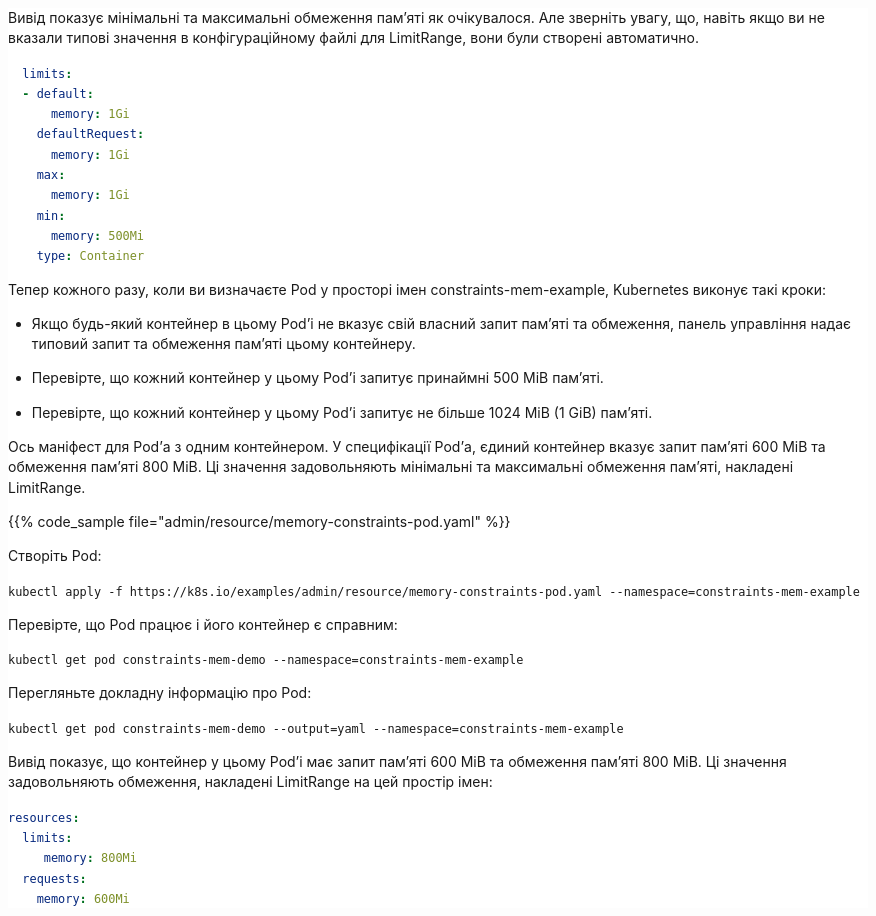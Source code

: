 Вивід показує мінімальні та максимальні обмеження памʼяті як очікувалося. Але зверніть увагу, що, навіть якщо ви не вказали типові значення в конфігураційному файлі для LimitRange, вони були створені автоматично.

```yaml
  limits:
  - default:
      memory: 1Gi
    defaultRequest:
      memory: 1Gi
    max:
      memory: 1Gi
    min:
      memory: 500Mi
    type: Container
```

Тепер кожного разу, коли ви визначаєте Pod у просторі імен constraints-mem-example, Kubernetes
виконує такі кроки:

* Якщо будь-який контейнер в цьому Podʼі не вказує свій власний запит памʼяті та обмеження, панель управління надає типовий запит та обмеження памʼяті цьому контейнеру.

* Перевірте, що кожний контейнер у цьому Podʼі запитує принаймні 500 MiB памʼяті.

* Перевірте, що кожний контейнер у цьому Podʼі запитує не більше 1024 MiB (1 GiB) памʼяті.

Ось маніфест для Podʼа з одним контейнером. У специфікації Podʼа, єдиний контейнер вказує запит памʼяті 600 MiB та обмеження памʼяті 800 MiB. Ці значення задовольняють мінімальні та максимальні обмеження памʼяті, накладені LimitRange.

{{% code_sample file="admin/resource/memory-constraints-pod.yaml" %}}

Створіть Pod:

```shell
kubectl apply -f https://k8s.io/examples/admin/resource/memory-constraints-pod.yaml --namespace=constraints-mem-example
```

Перевірте, що Pod працює і його контейнер є справним:

```shell
kubectl get pod constraints-mem-demo --namespace=constraints-mem-example
```

Перегляньте докладну інформацію про Pod:

```shell
kubectl get pod constraints-mem-demo --output=yaml --namespace=constraints-mem-example
```

Вивід показує, що контейнер у цьому Podʼі має запит памʼяті 600 MiB та обмеження памʼяті 800 MiB. Ці значення задовольняють обмеження, накладені LimitRange на цей простір імен:

```yaml
resources:
  limits:
     memory: 800Mi
  requests:
    memory: 600Mi
```
